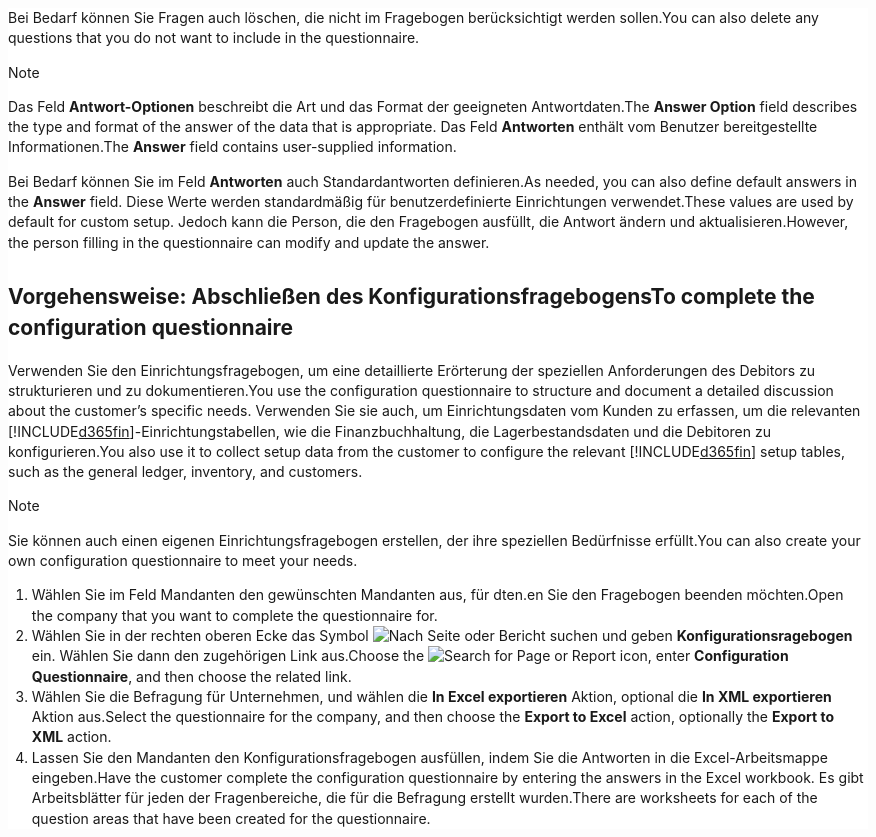 <span data-ttu-id="beb04-144">Bei Bedarf können Sie Fragen auch löschen, die nicht im Fragebogen berücksichtigt werden sollen.</span><span class="sxs-lookup"><span data-stu-id="beb04-144">You can also delete any questions that you do not want to include in the questionnaire.</span></span>  

> [!NOTE]  
>  <span data-ttu-id="beb04-145">Das Feld **Antwort-Optionen** beschreibt die Art und das Format der geeigneten Antwortdaten.</span><span class="sxs-lookup"><span data-stu-id="beb04-145">The **Answer Option** field describes the type and format of the answer of the data that is appropriate.</span></span> <span data-ttu-id="beb04-146">Das Feld **Antworten** enthält vom Benutzer bereitgestellte Informationen.</span><span class="sxs-lookup"><span data-stu-id="beb04-146">The **Answer** field contains user-supplied information.</span></span>  
>   
>  <span data-ttu-id="beb04-147">Bei Bedarf können Sie im Feld **Antworten** auch Standardantworten definieren.</span><span class="sxs-lookup"><span data-stu-id="beb04-147">As needed, you can also define default answers in the **Answer** field.</span></span> <span data-ttu-id="beb04-148">Diese Werte werden standardmäßig für benutzerdefinierte Einrichtungen verwendet.</span><span class="sxs-lookup"><span data-stu-id="beb04-148">These values are used by default for custom setup.</span></span> <span data-ttu-id="beb04-149">Jedoch kann die Person, die den Fragebogen ausfüllt, die Antwort ändern und aktualisieren.</span><span class="sxs-lookup"><span data-stu-id="beb04-149">However, the person filling in the questionnaire can modify and update the answer.</span></span>  

## <a name="to-complete-the-configuration-questionnaire"></a><span data-ttu-id="beb04-150">Vorgehensweise: Abschließen des Konfigurationsfragebogens</span><span class="sxs-lookup"><span data-stu-id="beb04-150">To complete the configuration questionnaire</span></span>
<span data-ttu-id="beb04-151">Verwenden Sie den Einrichtungsfragebogen, um eine detaillierte Erörterung der speziellen Anforderungen des Debitors zu strukturieren und zu dokumentieren.</span><span class="sxs-lookup"><span data-stu-id="beb04-151">You use the configuration questionnaire to structure and document a detailed discussion about the customer’s specific needs.</span></span> <span data-ttu-id="beb04-152">Verwenden Sie sie auch, um Einrichtungsdaten vom Kunden zu erfassen, um die relevanten [!INCLUDE[d365fin](includes/d365fin_md.md)]-Einrichtungstabellen, wie die Finanzbuchhaltung, die Lagerbestandsdaten und die Debitoren zu konfigurieren.</span><span class="sxs-lookup"><span data-stu-id="beb04-152">You also use it to collect setup data from the customer to configure the relevant [!INCLUDE[d365fin](includes/d365fin_md.md)] setup tables, such as the general ledger, inventory, and customers.</span></span>  

> [!NOTE]  
>  <span data-ttu-id="beb04-153">Sie können auch einen eigenen Einrichtungsfragebogen erstellen, der ihre speziellen Bedürfnisse erfüllt.</span><span class="sxs-lookup"><span data-stu-id="beb04-153">You can also create your own configuration questionnaire to meet your needs.</span></span>  

1. <span data-ttu-id="beb04-154">Wählen Sie im Feld Mandanten den gewünschten Mandanten aus, für dten.en Sie den Fragebogen beenden möchten.</span><span class="sxs-lookup"><span data-stu-id="beb04-154">Open the company that you want to complete the questionnaire for.</span></span>
2. <span data-ttu-id="beb04-155">Wählen Sie in der rechten oberen Ecke das Symbol ![Nach Seite oder Bericht suchen](media/ui-search/search_small.png "Nach Seite oder Bericht suchen") und geben **Konfigurationsragebogen** ein. Wählen Sie dann den zugehörigen Link aus.</span><span class="sxs-lookup"><span data-stu-id="beb04-155">Choose the ![Search for Page or Report](media/ui-search/search_small.png "Search for Page or Report icon") icon, enter **Configuration Questionnaire**, and then choose the related link.</span></span>  
3. <span data-ttu-id="beb04-156">Wählen Sie die Befragung für Unternehmen, und wählen die **In Excel exportieren** Aktion, optional die **In XML exportieren** Aktion aus.</span><span class="sxs-lookup"><span data-stu-id="beb04-156">Select the questionnaire for the company, and then choose the **Export to Excel** action, optionally the **Export to XML** action.</span></span>
4. <span data-ttu-id="beb04-157">Lassen Sie den Mandanten den Konfigurationsfragebogen ausfüllen, indem Sie die Antworten in die Excel-Arbeitsmappe eingeben.</span><span class="sxs-lookup"><span data-stu-id="beb04-157">Have the customer complete the configuration questionnaire by entering the answers in the Excel workbook.</span></span> <span data-ttu-id="beb04-158">Es gibt Arbeitsblätter für jeden der Fragenbereiche, die für die Befragung erstellt wurden.</span><span class="sxs-lookup"><span data-stu-id="beb04-158">There are worksheets for each of the question areas that have been created for the questionnaire.</span></span>   